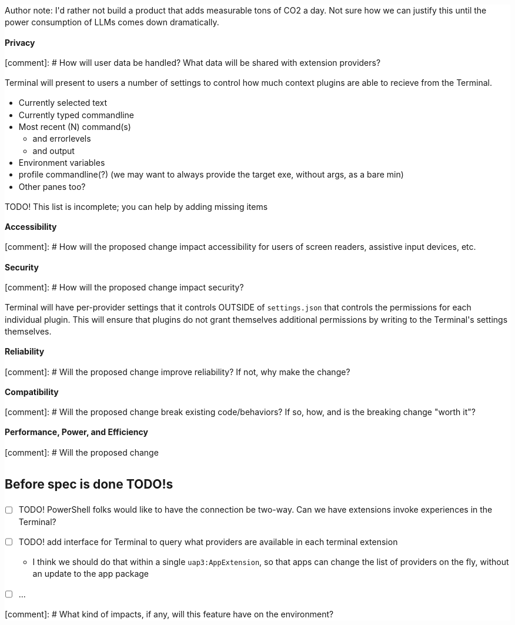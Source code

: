 Author note: I'd rather not build a product that adds measurable tons of CO2 a
day. Not sure how we can justify this until the power consumption of LLMs comes
down dramatically.

<tr><td><strong>Privacy</strong></td><td>

[comment]: # How will user data be handled? What data will be shared with extension providers?

Terminal will present to users a number of settings to control how much context plugins are able to recieve from the Terminal.

* Currently selected text
* Currently typed commandline
* Most recent (N) command(s)
  * and errorlevels
  * and output
* Environment variables
* profile commandline(?) (we may want to always provide the target exe, without args, as a bare min)
* Other panes too?

TODO! This list is incomplete; you can help by adding missing items

</td></tr>

<tr><td><strong>Accessibility</strong></td><td>

[comment]: # How will the proposed change impact accessibility for users of screen readers, assistive input devices, etc.

</td></tr>

<tr><td><strong>Security</strong></td><td>

[comment]: # How will the proposed change impact security?

Terminal will have per-provider settings that it controls OUTSIDE of
`settings.json` that controls the permissions for each individual plugin. This
will ensure that plugins do not grant themselves additional permissions by
writing to the Terminal's settings themselves.

</td></tr>

<tr><td><strong>Reliability</strong></td><td>

[comment]: # Will the proposed change improve reliability? If not, why make the change?

</td></tr>

<tr><td><strong>Compatibility</strong></td><td>

[comment]: # Will the proposed change break existing code/behaviors? If so, how, and is the breaking change "worth it"?

</td></tr>

<tr><td><strong>Performance, Power, and Efficiency</strong></td><td>

[comment]: # Will the proposed change

</td></tr>

</table>

## Before spec is done TODO!s
* [ ] TODO! PowerShell folks would like to have the connection be two-way. Can we have extensions invoke experiences in the Terminal?
* [ ] TODO! add interface for Terminal to query what providers are available in each terminal extension
  - I think we should do that within a single `uap3:AppExtension`, so that apps
    can change the list of providers on the fly, without an update to the app
    package
* [ ] ...


[comment]: # What kind of impacts, if any, will this feature have on the environment?
[^1]: A ValueSet isn't exactly JSON, but it is close enough that I'm gonna use it for simplicity
[App Service Connection]: https://learn.microsoft.com/en-us/windows/uwp/launch-resume/how-to-create-and-consume-an-app-service
[source]: https://medium.com/@zodhyatech/how-much-energy-does-chatgpt-consume-4cba1a7aef85
[the EIA]: https://www.eia.gov/tools/faqs/faq.php?id=74&t=11